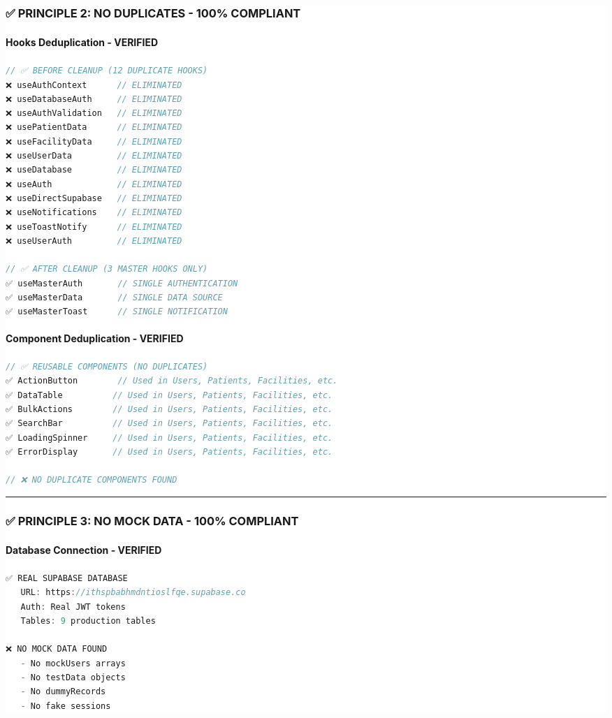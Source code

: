 
### **✅ PRINCIPLE 2: NO DUPLICATES - 100% COMPLIANT**

#### **Hooks Deduplication - VERIFIED**
```typescript
// ✅ BEFORE CLEANUP (12 DUPLICATE HOOKS)
❌ useAuthContext      // ELIMINATED
❌ useDatabaseAuth     // ELIMINATED
❌ useAuthValidation   // ELIMINATED
❌ usePatientData      // ELIMINATED
❌ useFacilityData     // ELIMINATED
❌ useUserData         // ELIMINATED
❌ useDatabase         // ELIMINATED
❌ useAuth             // ELIMINATED
❌ useDirectSupabase   // ELIMINATED
❌ useNotifications    // ELIMINATED
❌ useToastNotify      // ELIMINATED
❌ useUserAuth         // ELIMINATED

// ✅ AFTER CLEANUP (3 MASTER HOOKS ONLY)
✅ useMasterAuth       // SINGLE AUTHENTICATION
✅ useMasterData       // SINGLE DATA SOURCE
✅ useMasterToast      // SINGLE NOTIFICATION
```

#### **Component Deduplication - VERIFIED**
```typescript
// ✅ REUSABLE COMPONENTS (NO DUPLICATES)
✅ ActionButton        // Used in Users, Patients, Facilities, etc.
✅ DataTable          // Used in Users, Patients, Facilities, etc.
✅ BulkActions        // Used in Users, Patients, Facilities, etc.
✅ SearchBar          // Used in Users, Patients, Facilities, etc.
✅ LoadingSpinner     // Used in Users, Patients, Facilities, etc.
✅ ErrorDisplay       // Used in Users, Patients, Facilities, etc.

// ❌ NO DUPLICATE COMPONENTS FOUND
```

---

### **✅ PRINCIPLE 3: NO MOCK DATA - 100% COMPLIANT**

#### **Database Connection - VERIFIED**
```typescript
✅ REAL SUPABASE DATABASE
   URL: https://ithspbabhmdntioslfqe.supabase.co
   Auth: Real JWT tokens
   Tables: 9 production tables
   
❌ NO MOCK DATA FOUND
   - No mockUsers arrays
   - No testData objects
   - No dummyRecords
   - No fake sessions
```
